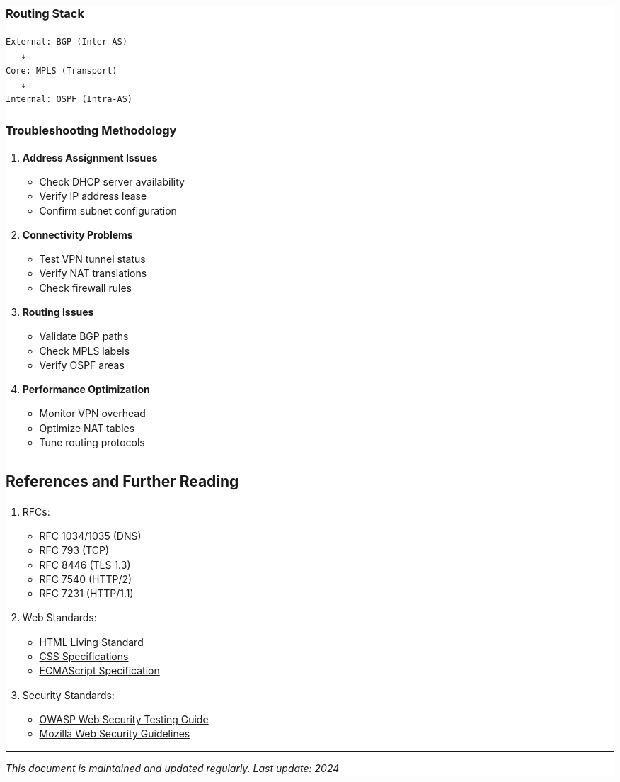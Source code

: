 ### Routing Stack
```
External: BGP (Inter-AS)
   ↓
Core: MPLS (Transport)
   ↓
Internal: OSPF (Intra-AS)
```

### Troubleshooting Methodology

1. **Address Assignment Issues**
   - Check DHCP server availability
   - Verify IP address lease
   - Confirm subnet configuration

2. **Connectivity Problems**
   - Test VPN tunnel status
   - Verify NAT translations
   - Check firewall rules

3. **Routing Issues**
   - Validate BGP paths
   - Check MPLS labels
   - Verify OSPF areas

4. **Performance Optimization**
   - Monitor VPN overhead
   - Optimize NAT tables
   - Tune routing protocols

## References and Further Reading

1. RFCs:
   - RFC 1034/1035 (DNS)
   - RFC 793 (TCP)
   - RFC 8446 (TLS 1.3)
   - RFC 7540 (HTTP/2)
   - RFC 7231 (HTTP/1.1)

2. Web Standards:
   - [HTML Living Standard](https://html.spec.whatwg.org/)
   - [CSS Specifications](https://www.w3.org/Style/CSS/specs.en.html)
   - [ECMAScript Specification](https://tc39.es/ecma262/)

3. Security Standards:
   - [OWASP Web Security Testing Guide](https://owasp.org/www-project-web-security-testing-guide/)
   - [Mozilla Web Security Guidelines](https://infosec.mozilla.org/guidelines/web_security)

---

*This document is maintained and updated regularly. Last update: 2024*
